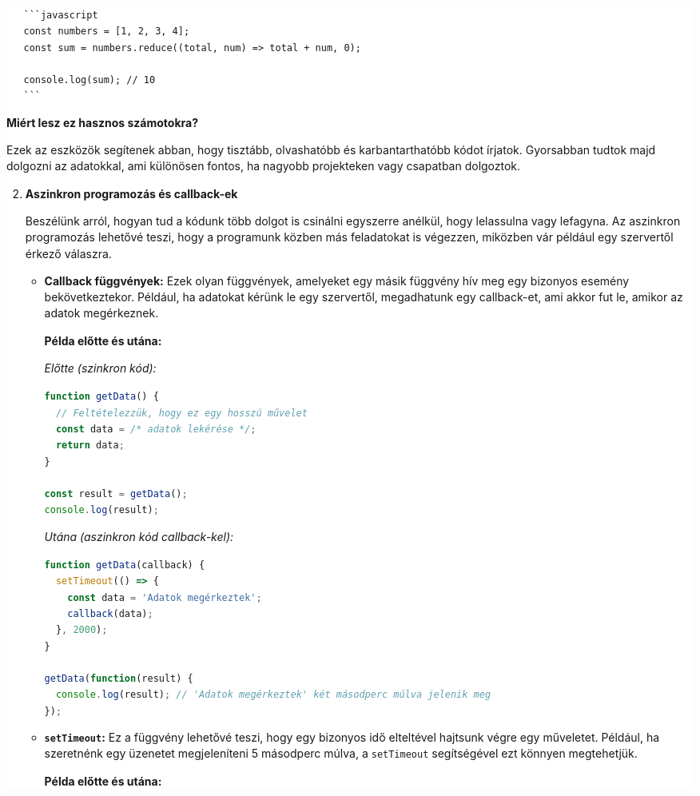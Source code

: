        ```javascript
       const numbers = [1, 2, 3, 4];
       const sum = numbers.reduce((total, num) => total + num, 0);

       console.log(sum); // 10
       ```

   **Miért lesz ez hasznos számotokra?**

   Ezek az eszközök segítenek abban, hogy tisztább, olvashatóbb és karbantarthatóbb kódot írjatok. Gyorsabban tudtok majd dolgozni az adatokkal, ami különösen fontos, ha nagyobb projekteken vagy csapatban dolgoztok.

2. **Aszinkron programozás és callback-ek**

   Beszélünk arról, hogyan tud a kódunk több dolgot is csinálni egyszerre anélkül, hogy lelassulna vagy lefagyna. Az aszinkron programozás lehetővé teszi, hogy a programunk közben más feladatokat is végezzen, miközben vár például egy szervertől érkező válaszra.

   - **Callback függvények:** Ezek olyan függvények, amelyeket egy másik függvény hív meg egy bizonyos esemény bekövetkeztekor. Például, ha adatokat kérünk le egy szervertől, megadhatunk egy callback-et, ami akkor fut le, amikor az adatok megérkeznek.

     **Példa előtte és utána:**

     *Előtte (szinkron kód):*

     ```javascript
     function getData() {
       // Feltételezzük, hogy ez egy hosszú művelet
       const data = /* adatok lekérése */;
       return data;
     }

     const result = getData();
     console.log(result);
     ```

     *Utána (aszinkron kód callback-kel):*

     ```javascript
     function getData(callback) {
       setTimeout(() => {
         const data = 'Adatok megérkeztek';
         callback(data);
       }, 2000);
     }

     getData(function(result) {
       console.log(result); // 'Adatok megérkeztek' két másodperc múlva jelenik meg
     });
     ```

   - **`setTimeout`:** Ez a függvény lehetővé teszi, hogy egy bizonyos idő elteltével hajtsunk végre egy műveletet. Például, ha szeretnénk egy üzenetet megjeleníteni 5 másodperc múlva, a `setTimeout` segítségével ezt könnyen megtehetjük.

     **Példa előtte és utána:**
